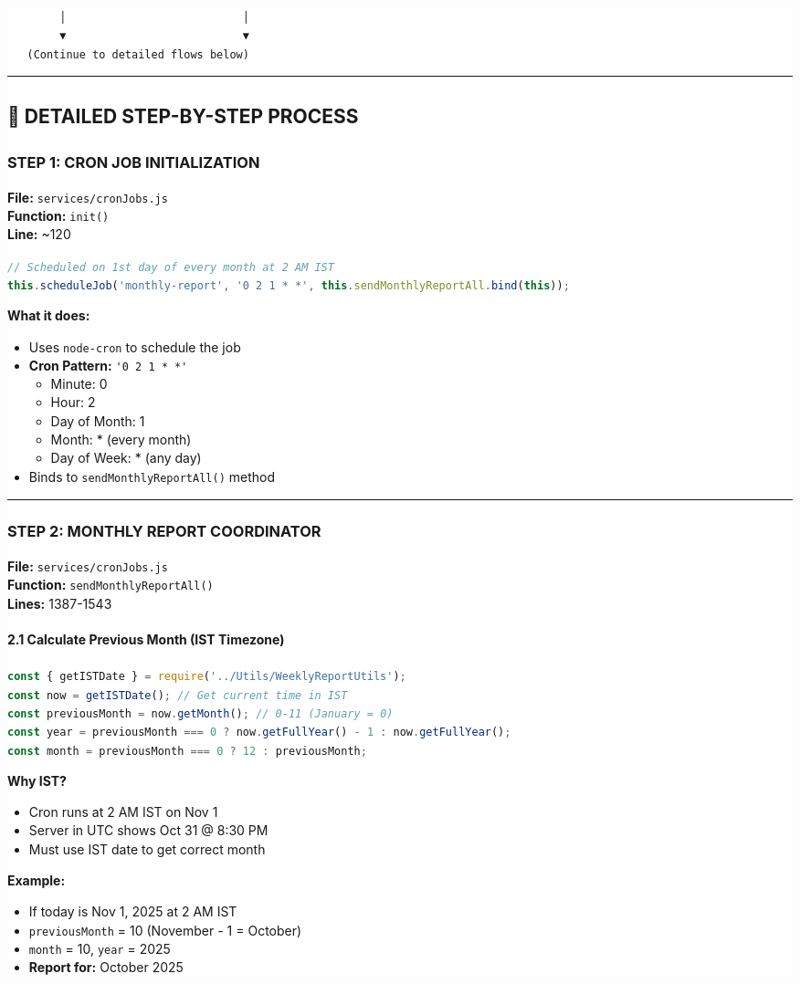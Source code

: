 ```
        │                           │
        ▼                           ▼
   (Continue to detailed flows below)
```

---

## 📝 DETAILED STEP-BY-STEP PROCESS

### **STEP 1: CRON JOB INITIALIZATION**

**File:** `services/cronJobs.js`  
**Function:** `init()`  
**Line:** ~120

```javascript
// Scheduled on 1st day of every month at 2 AM IST
this.scheduleJob('monthly-report', '0 2 1 * *', this.sendMonthlyReportAll.bind(this));
```

**What it does:**
- Uses `node-cron` to schedule the job
- **Cron Pattern:** `'0 2 1 * *'`
  - Minute: 0
  - Hour: 2
  - Day of Month: 1
  - Month: * (every month)
  - Day of Week: * (any day)
- Binds to `sendMonthlyReportAll()` method

---

### **STEP 2: MONTHLY REPORT COORDINATOR**

**File:** `services/cronJobs.js`  
**Function:** `sendMonthlyReportAll()`  
**Lines:** 1387-1543

#### **2.1 Calculate Previous Month (IST Timezone)**

```javascript
const { getISTDate } = require('../Utils/WeeklyReportUtils');
const now = getISTDate(); // Get current time in IST
const previousMonth = now.getMonth(); // 0-11 (January = 0)
const year = previousMonth === 0 ? now.getFullYear() - 1 : now.getFullYear();
const month = previousMonth === 0 ? 12 : previousMonth;
```

**Why IST?**
- Cron runs at 2 AM IST on Nov 1
- Server in UTC shows Oct 31 @ 8:30 PM
- Must use IST date to get correct month

**Example:**
- If today is Nov 1, 2025 at 2 AM IST
- `previousMonth` = 10 (November - 1 = October)
- `month` = 10, `year` = 2025
- **Report for:** October 2025
